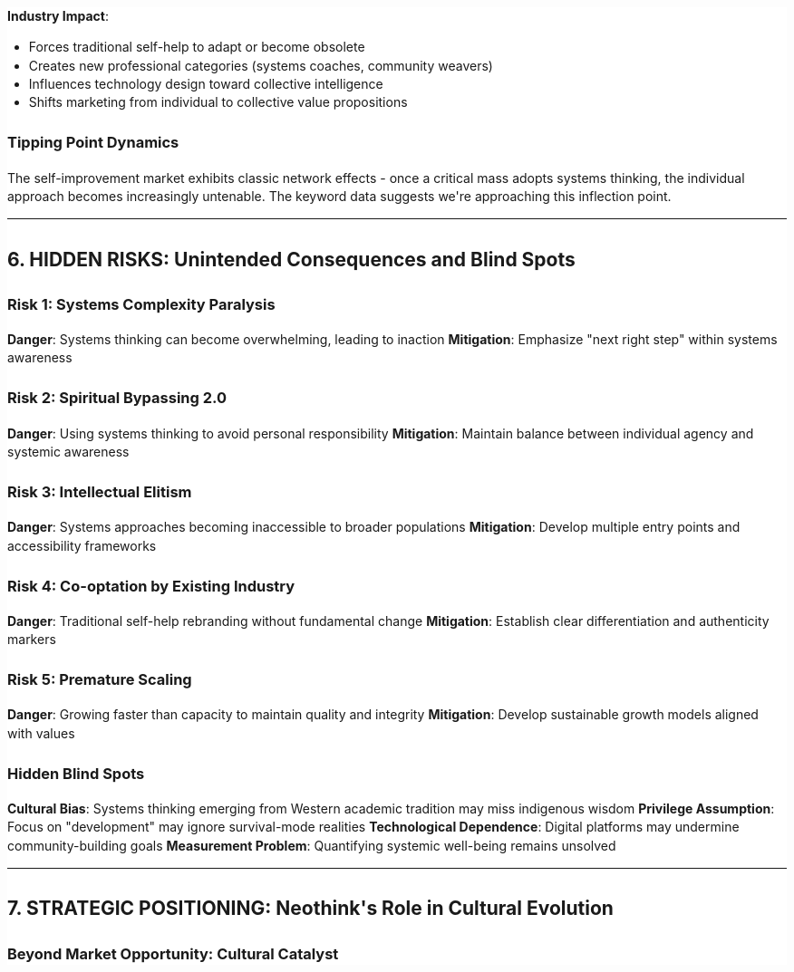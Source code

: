 **Industry Impact**:
- Forces traditional self-help to adapt or become obsolete
- Creates new professional categories (systems coaches, community weavers)
- Influences technology design toward collective intelligence
- Shifts marketing from individual to collective value propositions

### Tipping Point Dynamics
The self-improvement market exhibits classic network effects - once a critical mass adopts systems thinking, the individual approach becomes increasingly untenable. The keyword data suggests we're approaching this inflection point.

---

## 6. HIDDEN RISKS: Unintended Consequences and Blind Spots

### Risk 1: Systems Complexity Paralysis
**Danger**: Systems thinking can become overwhelming, leading to inaction
**Mitigation**: Emphasize "next right step" within systems awareness

### Risk 2: Spiritual Bypassing 2.0
**Danger**: Using systems thinking to avoid personal responsibility
**Mitigation**: Maintain balance between individual agency and systemic awareness

### Risk 3: Intellectual Elitism
**Danger**: Systems approaches becoming inaccessible to broader populations
**Mitigation**: Develop multiple entry points and accessibility frameworks

### Risk 4: Co-optation by Existing Industry
**Danger**: Traditional self-help rebranding without fundamental change
**Mitigation**: Establish clear differentiation and authenticity markers

### Risk 5: Premature Scaling
**Danger**: Growing faster than capacity to maintain quality and integrity
**Mitigation**: Develop sustainable growth models aligned with values

### Hidden Blind Spots

**Cultural Bias**: Systems thinking emerging from Western academic tradition may miss indigenous wisdom
**Privilege Assumption**: Focus on "development" may ignore survival-mode realities
**Technological Dependence**: Digital platforms may undermine community-building goals
**Measurement Problem**: Quantifying systemic well-being remains unsolved

---

## 7. STRATEGIC POSITIONING: Neothink's Role in Cultural Evolution

### Beyond Market Opportunity: Cultural Catalyst
